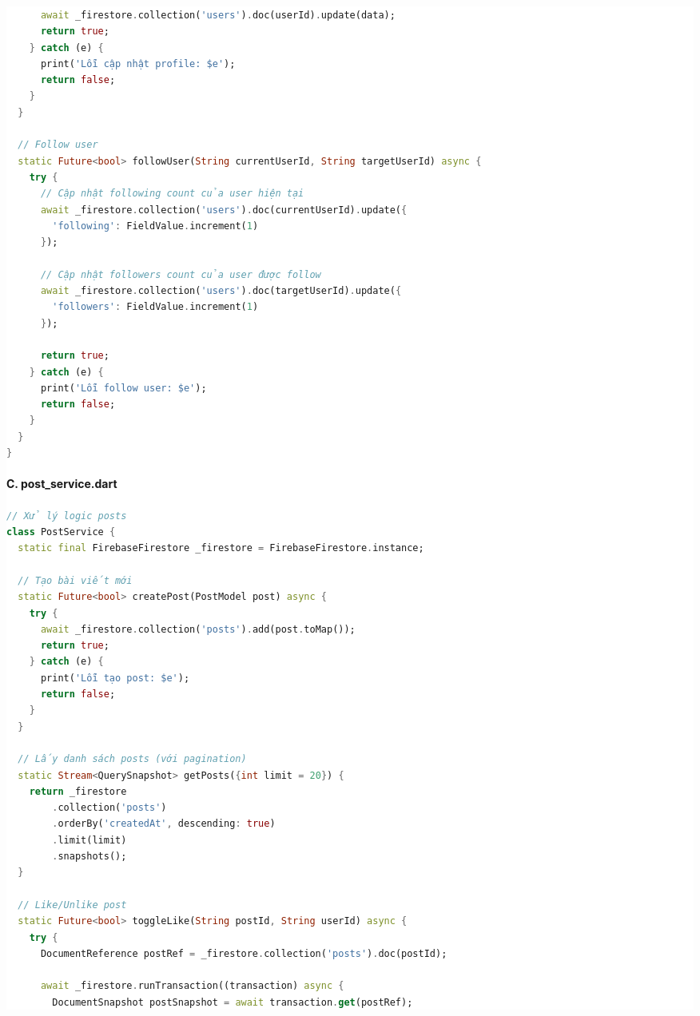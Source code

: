 ```dart
      await _firestore.collection('users').doc(userId).update(data);
      return true;
    } catch (e) {
      print('Lỗi cập nhật profile: $e');
      return false;
    }
  }
  
  // Follow user
  static Future<bool> followUser(String currentUserId, String targetUserId) async {
    try {
      // Cập nhật following count của user hiện tại
      await _firestore.collection('users').doc(currentUserId).update({
        'following': FieldValue.increment(1)
      });
      
      // Cập nhật followers count của user được follow
      await _firestore.collection('users').doc(targetUserId).update({
        'followers': FieldValue.increment(1)
      });
      
      return true;
    } catch (e) {
      print('Lỗi follow user: $e');
      return false;
    }
  }
}
```

#### C. post_service.dart
```dart
// Xử lý logic posts
class PostService {
  static final FirebaseFirestore _firestore = FirebaseFirestore.instance;
  
  // Tạo bài viết mới
  static Future<bool> createPost(PostModel post) async {
    try {
      await _firestore.collection('posts').add(post.toMap());
      return true;
    } catch (e) {
      print('Lỗi tạo post: $e');
      return false;
    }
  }
  
  // Lấy danh sách posts (với pagination)
  static Stream<QuerySnapshot> getPosts({int limit = 20}) {
    return _firestore
        .collection('posts')
        .orderBy('createdAt', descending: true)
        .limit(limit)
        .snapshots();
  }
  
  // Like/Unlike post
  static Future<bool> toggleLike(String postId, String userId) async {
    try {
      DocumentReference postRef = _firestore.collection('posts').doc(postId);
      
      await _firestore.runTransaction((transaction) async {
        DocumentSnapshot postSnapshot = await transaction.get(postRef);
```